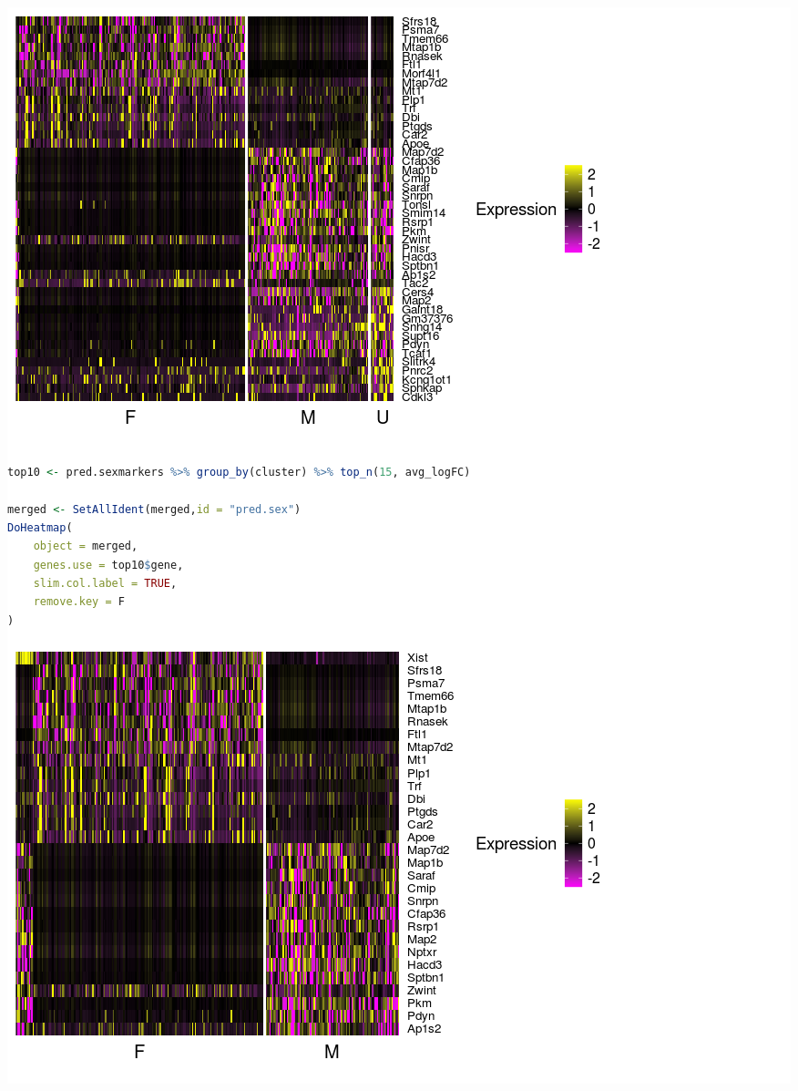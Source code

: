 ![](Kiss1SingleCell_files/figure-markdown_github/Heatmaps%20for%20markers-2.png)

``` r
top10 <- pred.sexmarkers %>% group_by(cluster) %>% top_n(15, avg_logFC)

merged <- SetAllIdent(merged,id = "pred.sex")
DoHeatmap(
    object = merged, 
    genes.use = top10$gene, 
    slim.col.label = TRUE, 
    remove.key = F
)
```

![](Kiss1SingleCell_files/figure-markdown_github/Heatmaps%20for%20markers-3.png)
